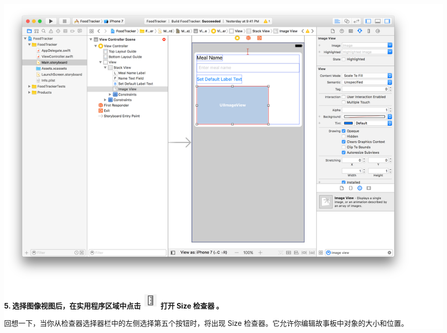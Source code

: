 <img src="./res/WWVC_imageview_place_2x.png" width="800" />

**5. 选择图像视图后，在实用程序区域中点击 ![](./res/inspector_size_2x.png) 打开 Size 检查器 。**

回想一下，当你从检查器选择器栏中的左侧选择第五个按钮时，将出现 Size 检查器。它允许你编辑故事板中对象的大小和位置。

